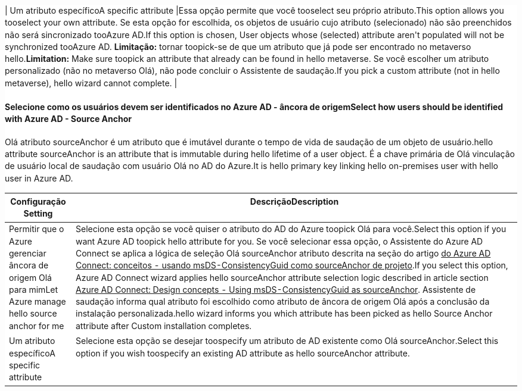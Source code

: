 | <span data-ttu-id="5cf73-252">Um atributo específico</span><span class="sxs-lookup"><span data-stu-id="5cf73-252">A specific attribute</span></span> |<span data-ttu-id="5cf73-253">Essa opção permite que você tooselect seu próprio atributo.</span><span class="sxs-lookup"><span data-stu-id="5cf73-253">This option allows you tooselect your own attribute.</span></span> <span data-ttu-id="5cf73-254">Se esta opção for escolhida, os objetos de usuário cujo atributo (selecionado) não são preenchidos não será sincronizado tooAzure AD.</span><span class="sxs-lookup"><span data-stu-id="5cf73-254">If this option is chosen, User objects whose (selected) attribute aren't populated will not be synchronized tooAzure AD.</span></span> <span data-ttu-id="5cf73-255">**Limitação:** tornar toopick-se de que um atributo que já pode ser encontrado no metaverso hello.</span><span class="sxs-lookup"><span data-stu-id="5cf73-255">**Limitation:** Make sure toopick an attribute that already can be found in hello metaverse.</span></span> <span data-ttu-id="5cf73-256">Se você escolher um atributo personalizado (não no metaverso Olá), não pode concluir o Assistente de saudação.</span><span class="sxs-lookup"><span data-stu-id="5cf73-256">If you pick a custom attribute (not in hello metaverse), hello wizard cannot complete.</span></span> |

#### <a name="select-how-users-should-be-identified-with-azure-ad---source-anchor"></a><span data-ttu-id="5cf73-257">Selecione como os usuários devem ser identificados no Azure AD - âncora de origem</span><span class="sxs-lookup"><span data-stu-id="5cf73-257">Select how users should be identified with Azure AD - Source Anchor</span></span>
<span data-ttu-id="5cf73-258">Olá atributo sourceAnchor é um atributo que é imutável durante o tempo de vida de saudação de um objeto de usuário.</span><span class="sxs-lookup"><span data-stu-id="5cf73-258">hello attribute sourceAnchor is an attribute that is immutable during hello lifetime of a user object.</span></span> <span data-ttu-id="5cf73-259">É a chave primária de Olá vinculação de usuário local de saudação com usuário Olá no AD do Azure.</span><span class="sxs-lookup"><span data-stu-id="5cf73-259">It is hello primary key linking hello on-premises user with hello user in Azure AD.</span></span>

| <span data-ttu-id="5cf73-260">Configuração</span><span class="sxs-lookup"><span data-stu-id="5cf73-260">Setting</span></span> | <span data-ttu-id="5cf73-261">Descrição</span><span class="sxs-lookup"><span data-stu-id="5cf73-261">Description</span></span> |
| --- | --- |
| <span data-ttu-id="5cf73-262">Permitir que o Azure gerenciar âncora de origem Olá para mim</span><span class="sxs-lookup"><span data-stu-id="5cf73-262">Let Azure manage hello source anchor for me</span></span> | <span data-ttu-id="5cf73-263">Selecione esta opção se você quiser o atributo do AD do Azure toopick Olá para você.</span><span class="sxs-lookup"><span data-stu-id="5cf73-263">Select this option if you want Azure AD toopick hello attribute for you.</span></span> <span data-ttu-id="5cf73-264">Se você selecionar essa opção, o Assistente do Azure AD Connect se aplica a lógica de seleção Olá sourceAnchor atributo descrita na seção do artigo [do Azure AD Connect: conceitos - usando msDS-ConsistencyGuid como sourceAnchor de projeto](active-directory-aadconnect-design-concepts.md#using-msds-consistencyguid-as-sourceanchor).</span><span class="sxs-lookup"><span data-stu-id="5cf73-264">If you select this option, Azure AD Connect wizard applies hello sourceAnchor attribute selection logic described in article section [Azure AD Connect: Design concepts - Using msDS-ConsistencyGuid as sourceAnchor](active-directory-aadconnect-design-concepts.md#using-msds-consistencyguid-as-sourceanchor).</span></span> <span data-ttu-id="5cf73-265">Assistente de saudação informa qual atributo foi escolhido como atributo de âncora de origem Olá após a conclusão da instalação personalizada.</span><span class="sxs-lookup"><span data-stu-id="5cf73-265">hello wizard informs you which attribute has been picked as hello Source Anchor attribute after Custom installation completes.</span></span> |
| <span data-ttu-id="5cf73-266">Um atributo específico</span><span class="sxs-lookup"><span data-stu-id="5cf73-266">A specific attribute</span></span> | <span data-ttu-id="5cf73-267">Selecione esta opção se desejar toospecify um atributo de AD existente como Olá sourceAnchor.</span><span class="sxs-lookup"><span data-stu-id="5cf73-267">Select this option if you wish toospecify an existing AD attribute as hello sourceAnchor attribute.</span></span> |
